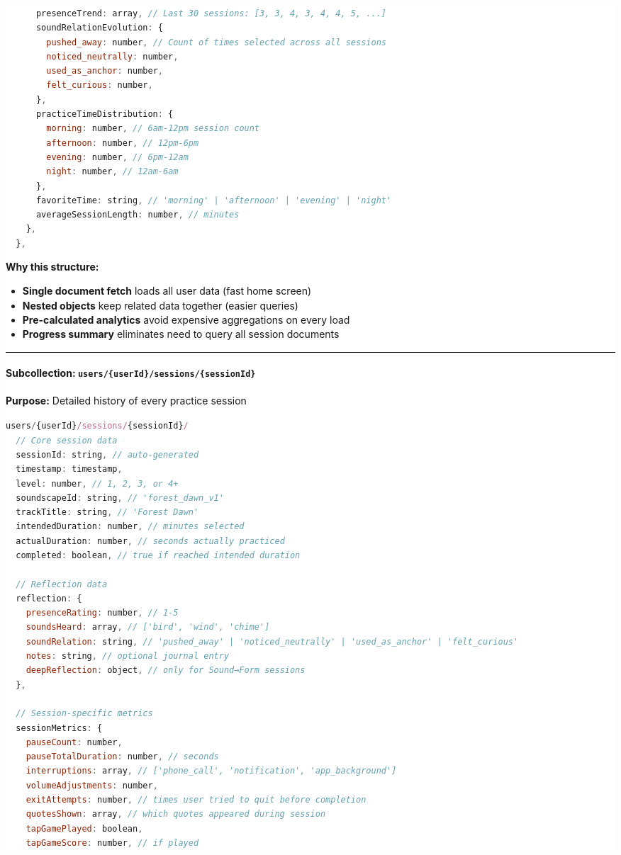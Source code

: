 ```javascript
      presenceTrend: array, // Last 30 sessions: [3, 3, 4, 3, 4, 4, 5, ...]
      soundRelationEvolution: {
        pushed_away: number, // Count of times selected across all sessions
        noticed_neutrally: number,
        used_as_anchor: number,
        felt_curious: number,
      },
      practiceTimeDistribution: {
        morning: number, // 6am-12pm session count
        afternoon: number, // 12pm-6pm
        evening: number, // 6pm-12am
        night: number, // 12am-6am
      },
      favoriteTime: string, // 'morning' | 'afternoon' | 'evening' | 'night'
      averageSessionLength: number, // minutes
    },
  },
```

**Why this structure:**

- **Single document fetch** loads all user data (fast home screen)
- **Nested objects** keep related data together (easier queries)
- **Pre-calculated analytics** avoid expensive aggregations on every load
- **Progress summary** eliminates need to query all session documents

---

#### **Subcollection: `users/{userId}/sessions/{sessionId}`**

**Purpose:** Detailed history of every practice session

```javascript
users/{userId}/sessions/{sessionId}/
  // Core session data
  sessionId: string, // auto-generated
  timestamp: timestamp,
  level: number, // 1, 2, 3, or 4+
  soundscapeId: string, // 'forest_dawn_v1'
  trackTitle: string, // 'Forest Dawn'
  intendedDuration: number, // minutes selected
  actualDuration: number, // seconds actually practiced
  completed: boolean, // true if reached intended duration

  // Reflection data
  reflection: {
    presenceRating: number, // 1-5
    soundsHeard: array, // ['bird', 'wind', 'chime']
    soundRelation: string, // 'pushed_away' | 'noticed_neutrally' | 'used_as_anchor' | 'felt_curious'
    notes: string, // optional journal entry
    deepReflection: object, // only for Sound→Form sessions
  },

  // Session-specific metrics
  sessionMetrics: {
    pauseCount: number,
    pauseTotalDuration: number, // seconds
    interruptions: array, // ['phone_call', 'notification', 'app_background']
    volumeAdjustments: number,
    exitAttempts: number, // times user tried to quit before completion
    quotesShown: array, // which quotes appeared during session
    tapGamePlayed: boolean,
    tapGameScore: number, // if played
```